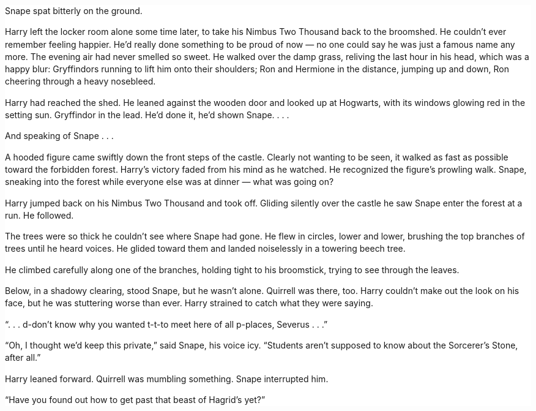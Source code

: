 Snape spat bitterly on the ground.

Harry left the locker room alone some time later,
to take his Nimbus Two Thousand back to the broomshed. He
couldn’t ever remember feeling happier. He’d really
done something to be proud of now — no one could say he was
just a famous name any more. The evening air had never smelled so
sweet. He walked over the damp grass, reliving the last hour in his
head, which was a happy blur: Gryffindors running to lift him onto
their shoulders; Ron and Hermione in the distance, jumping up and
down, Ron cheering through a heavy nosebleed.

Harry had reached the shed. He leaned against the wooden door
and looked up at Hogwarts, with its windows glowing red in the
setting sun. Gryffindor in the lead. He’d done it, he’d
shown Snape. . . .

And speaking of
Snape . . .

A hooded figure came swiftly down the front steps of the castle.
Clearly not wanting to be seen, it walked as fast as possible
toward the forbidden forest. Harry’s victory faded from his
mind as he watched. He recognized the figure’s prowling walk.
Snape, sneaking into the forest while everyone else was at dinner
— what was going on?

Harry jumped back on his Nimbus Two
Thousand and took off. Gliding silently over the castle he saw
Snape enter the forest at a run. He followed.

The trees were so thick he couldn’t see where Snape had
gone. He flew in circles, lower and lower, brushing the top
branches of trees until he heard voices. He glided toward them and
landed noiselessly in a towering beech tree.

He climbed carefully along one of the branches, holding tight to
his broomstick, trying to see through the leaves.

Below, in a shadowy clearing, stood Snape, but he wasn’t
alone. Quirrell was there, too. Harry couldn’t make out the
look on his face, but he was stuttering worse than ever. Harry
strained to catch what they were saying.

“. . . d-don’t know why you wanted t-t-to
meet here of all p-places, Severus . . .”

“Oh, I thought we’d keep this private,” said
Snape, his voice icy. “Students aren’t supposed to know
about the Sorcerer’s Stone, after all.”

Harry leaned forward. Quirrell was mumbling something. Snape
interrupted him.

“Have you found out how to get past that beast of
Hagrid’s yet?”
